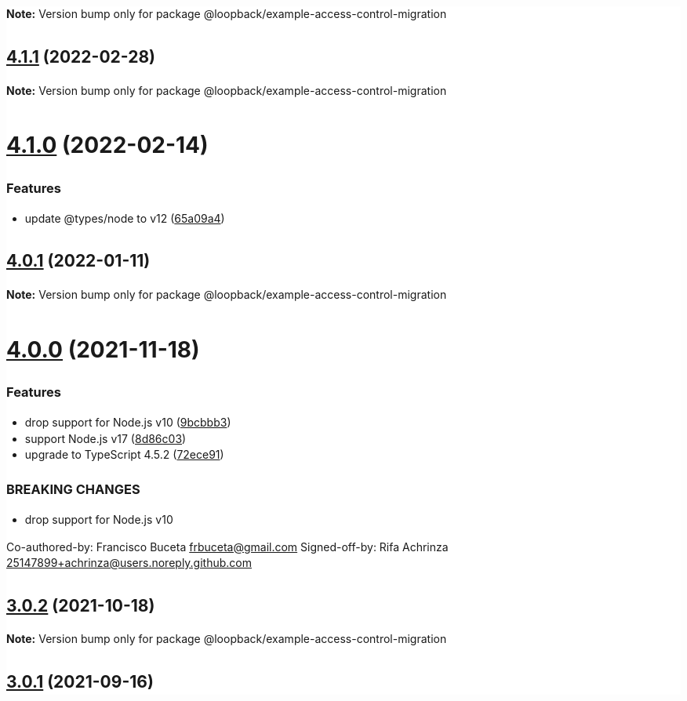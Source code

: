 **Note:** Version bump only for package @loopback/example-access-control-migration

## [4.1.1](https://github.com/loopbackio/loopback-next/compare/@loopback/example-access-control-migration@4.1.0...@loopback/example-access-control-migration@4.1.1) (2022-02-28)

**Note:** Version bump only for package @loopback/example-access-control-migration

# [4.1.0](https://github.com/loopbackio/loopback-next/compare/@loopback/example-access-control-migration@4.0.1...@loopback/example-access-control-migration@4.1.0) (2022-02-14)

### Features

- update @types/node to v12 ([65a09a4](https://github.com/loopbackio/loopback-next/commit/65a09a406e4865f774f97b58af9e616733b8b255))

## [4.0.1](https://github.com/loopbackio/loopback-next/compare/@loopback/example-access-control-migration@4.0.0...@loopback/example-access-control-migration@4.0.1) (2022-01-11)

**Note:** Version bump only for package @loopback/example-access-control-migration

# [4.0.0](https://github.com/loopbackio/loopback-next/compare/@loopback/example-access-control-migration@3.0.2...@loopback/example-access-control-migration@4.0.0) (2021-11-18)

### Features

- drop support for Node.js v10 ([9bcbbb3](https://github.com/loopbackio/loopback-next/commit/9bcbbb358ec3eabc3033d4e7e1c22b524a7069b3))
- support Node.js v17 ([8d86c03](https://github.com/loopbackio/loopback-next/commit/8d86c03cb7047e2b1f18d05870628ef5783e71b2))
- upgrade to TypeScript 4.5.2 ([72ece91](https://github.com/loopbackio/loopback-next/commit/72ece91289ecfdfd8747bb9888ad75db73e8ff4b))

### BREAKING CHANGES

- drop support for Node.js v10

Co-authored-by: Francisco Buceta <frbuceta@gmail.com>
Signed-off-by: Rifa Achrinza <25147899+achrinza@users.noreply.github.com>

## [3.0.2](https://github.com/loopbackio/loopback-next/compare/@loopback/example-access-control-migration@3.0.1...@loopback/example-access-control-migration@3.0.2) (2021-10-18)

**Note:** Version bump only for package @loopback/example-access-control-migration

## [3.0.1](https://github.com/loopbackio/loopback-next/compare/@loopback/example-access-control-migration@3.0.0...@loopback/example-access-control-migration@3.0.1) (2021-09-16)
